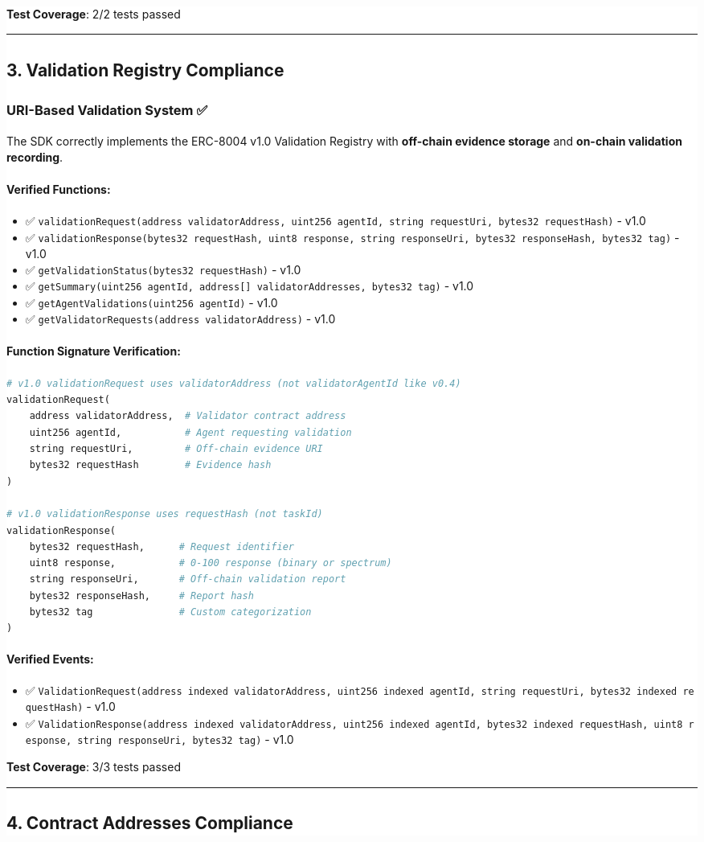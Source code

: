 **Test Coverage**: 2/2 tests passed

---

## 3. Validation Registry Compliance

### URI-Based Validation System ✅

The SDK correctly implements the ERC-8004 v1.0 Validation Registry with **off-chain evidence storage** and **on-chain validation recording**.

#### Verified Functions:
- ✅ `validationRequest(address validatorAddress, uint256 agentId, string requestUri, bytes32 requestHash)` - v1.0
- ✅ `validationResponse(bytes32 requestHash, uint8 response, string responseUri, bytes32 responseHash, bytes32 tag)` - v1.0
- ✅ `getValidationStatus(bytes32 requestHash)` - v1.0
- ✅ `getSummary(uint256 agentId, address[] validatorAddresses, bytes32 tag)` - v1.0
- ✅ `getAgentValidations(uint256 agentId)` - v1.0
- ✅ `getValidatorRequests(address validatorAddress)` - v1.0

#### Function Signature Verification:
```python
# v1.0 validationRequest uses validatorAddress (not validatorAgentId like v0.4)
validationRequest(
    address validatorAddress,  # Validator contract address
    uint256 agentId,           # Agent requesting validation
    string requestUri,         # Off-chain evidence URI
    bytes32 requestHash        # Evidence hash
)

# v1.0 validationResponse uses requestHash (not taskId)
validationResponse(
    bytes32 requestHash,      # Request identifier
    uint8 response,           # 0-100 response (binary or spectrum)
    string responseUri,       # Off-chain validation report
    bytes32 responseHash,     # Report hash
    bytes32 tag               # Custom categorization
)
```

#### Verified Events:
- ✅ `ValidationRequest(address indexed validatorAddress, uint256 indexed agentId, string requestUri, bytes32 indexed requestHash)` - v1.0
- ✅ `ValidationResponse(address indexed validatorAddress, uint256 indexed agentId, bytes32 indexed requestHash, uint8 response, string responseUri, bytes32 tag)` - v1.0

**Test Coverage**: 3/3 tests passed

---

## 4. Contract Addresses Compliance
